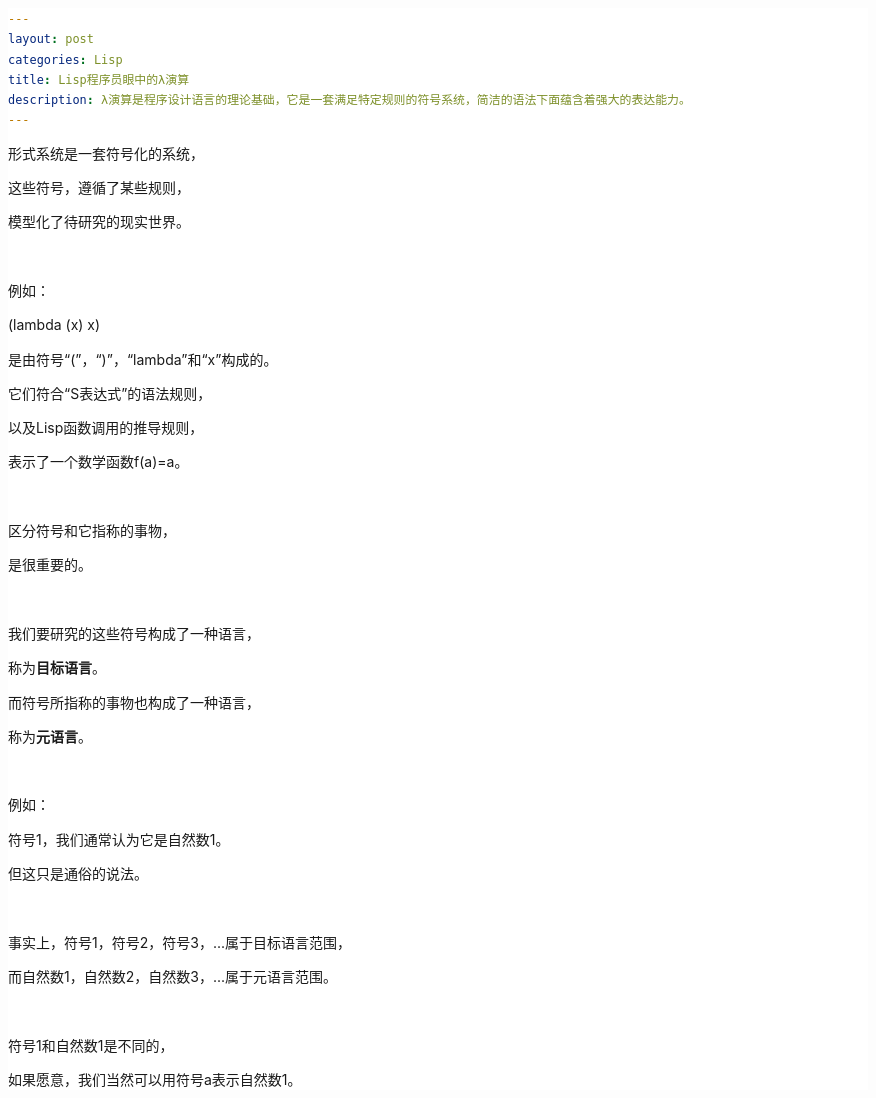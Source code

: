 ```yaml
---
layout: post
categories: Lisp
title: Lisp程序员眼中的λ演算
description: λ演算是程序设计语言的理论基础，它是一套满足特定规则的符号系统，简洁的语法下面蕴含着强大的表达能力。
---
```


形式系统是一套符号化的系统，

这些符号，遵循了某些规则，

模型化了待研究的现实世界。

<br/>

例如：

(lambda (x) x)

是由符号“(”，“)”，“lambda”和“x”构成的。

它们符合“S表达式”的语法规则，

以及Lisp函数调用的推导规则，

表示了一个数学函数f(a)=a。

<br/>

区分符号和它指称的事物，

是很重要的。

<br/>

我们要研究的这些符号构成了一种语言，

称为**目标语言**。

而符号所指称的事物也构成了一种语言，

称为**元语言**。

<br/>

例如：

符号1，我们通常认为它是自然数1。

但这只是通俗的说法。

<br/>

事实上，符号1，符号2，符号3，...属于目标语言范围，

而自然数1，自然数2，自然数3，...属于元语言范围。

<br/>

符号1和自然数1是不同的，

如果愿意，我们当然可以用符号a表示自然数1。
